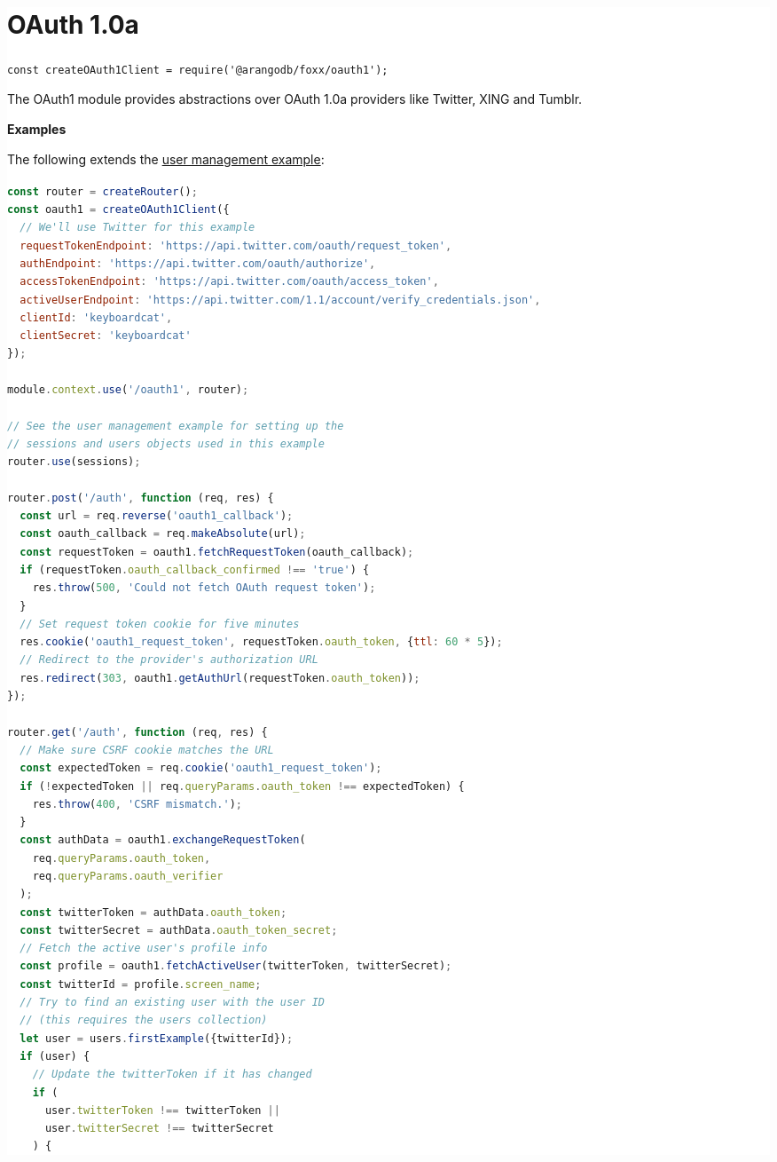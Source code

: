 OAuth 1.0a
==========

`const createOAuth1Client = require('@arangodb/foxx/oauth1');`

The OAuth1 module provides abstractions over OAuth 1.0a providers like Twitter, XING and Tumblr.

**Examples**

The following extends the [user management example](Users.md):

```js
const router = createRouter();
const oauth1 = createOAuth1Client({
  // We'll use Twitter for this example
  requestTokenEndpoint: 'https://api.twitter.com/oauth/request_token',
  authEndpoint: 'https://api.twitter.com/oauth/authorize',
  accessTokenEndpoint: 'https://api.twitter.com/oauth/access_token',
  activeUserEndpoint: 'https://api.twitter.com/1.1/account/verify_credentials.json',
  clientId: 'keyboardcat',
  clientSecret: 'keyboardcat'
});

module.context.use('/oauth1', router);

// See the user management example for setting up the
// sessions and users objects used in this example
router.use(sessions);

router.post('/auth', function (req, res) {
  const url = req.reverse('oauth1_callback');
  const oauth_callback = req.makeAbsolute(url);
  const requestToken = oauth1.fetchRequestToken(oauth_callback);
  if (requestToken.oauth_callback_confirmed !== 'true') {
    res.throw(500, 'Could not fetch OAuth request token');
  }
  // Set request token cookie for five minutes
  res.cookie('oauth1_request_token', requestToken.oauth_token, {ttl: 60 * 5});
  // Redirect to the provider's authorization URL
  res.redirect(303, oauth1.getAuthUrl(requestToken.oauth_token));
});

router.get('/auth', function (req, res) {
  // Make sure CSRF cookie matches the URL
  const expectedToken = req.cookie('oauth1_request_token');
  if (!expectedToken || req.queryParams.oauth_token !== expectedToken) {
    res.throw(400, 'CSRF mismatch.');
  }
  const authData = oauth1.exchangeRequestToken(
    req.queryParams.oauth_token,
    req.queryParams.oauth_verifier
  );
  const twitterToken = authData.oauth_token;
  const twitterSecret = authData.oauth_token_secret;
  // Fetch the active user's profile info
  const profile = oauth1.fetchActiveUser(twitterToken, twitterSecret);
  const twitterId = profile.screen_name;
  // Try to find an existing user with the user ID
  // (this requires the users collection)
  let user = users.firstExample({twitterId});
  if (user) {
    // Update the twitterToken if it has changed
    if (
      user.twitterToken !== twitterToken ||
      user.twitterSecret !== twitterSecret
    ) {
```